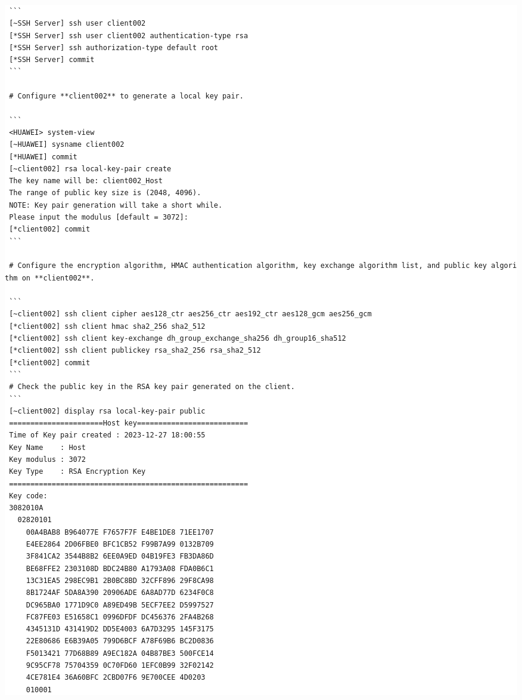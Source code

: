      ```
     [~SSH Server] ssh user client002
     [*SSH Server] ssh user client002 authentication-type rsa
     [*SSH Server] ssh authorization-type default root
     [*SSH Server] commit
     ```
     
     # Configure **client002** to generate a local key pair.
     
     ```
     <HUAWEI> system-view
     [~HUAWEI] sysname client002
     [*HUAWEI] commit
     [~client002] rsa local-key-pair create
     The key name will be: client002_Host
     The range of public key size is (2048, 4096).
     NOTE: Key pair generation will take a short while.
     Please input the modulus [default = 3072]:
     [*client002] commit
     ```
     
     # Configure the encryption algorithm, HMAC authentication algorithm, key exchange algorithm list, and public key algorithm on **client002**.
     
     ```
     [~client002] ssh client cipher aes128_ctr aes256_ctr aes192_ctr aes128_gcm aes256_gcm
     [*client002] ssh client hmac sha2_256 sha2_512
     [*client002] ssh client key-exchange dh_group_exchange_sha256 dh_group16_sha512
     [*client002] ssh client publickey rsa_sha2_256 rsa_sha2_512
     [*client002] commit
     ```
     # Check the public key in the RSA key pair generated on the client.
     ```
     [~client002] display rsa local-key-pair public
     ======================Host key==========================
     Time of Key pair created : 2023-12-27 18:00:55 
     Key Name    : Host 
     Key modulus : 3072 
     Key Type    : RSA Encryption Key
     ========================================================
     Key code:
     3082010A
       02820101
         00A4BAB8 B964077E F7657F7F E4BE1DE8 71EE1707
         E4EE2864 2D06FBE0 BFC1CB52 F99B7A99 0132B709
         3F841CA2 3544B8B2 6EE0A9ED 04B19FE3 FB3DA86D
         BE68FFE2 2303108D BDC24B80 A1793A08 FDA0B6C1
         13C31EA5 298EC9B1 2B0BC8BD 32CFF896 29F8CA98
         8B1724AF 5DA8A390 20906ADE 6A8AD77D 6234F0C8
         DC965BA0 1771D9C0 A89ED49B 5ECF7EE2 D5997527
         FC87FE03 E51658C1 0996DFDF DC456376 2FA4B268
         4345131D 431419D2 DD5E4003 6A7D3295 145F3175
         22E80686 E6B39A05 799D6BCF A78F69B6 BC2D0836
         F5013421 77D68B89 A9EC182A 04B87BE3 500FCE14
         9C95CF78 75704359 0C70FD60 1EFC0B99 32F02142
         4CE781E4 36A60BFC 2CBD07F6 9E700CEE 4D0203
         010001
     